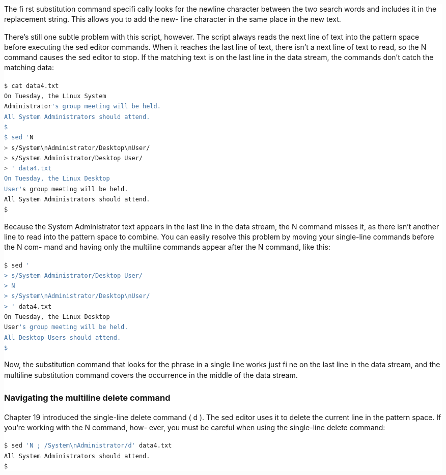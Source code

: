 The fi rst  substitution command specifi cally looks for the newline character between the
two search words and includes it in the replacement string. This allows you to add the new-
line character in the same place in the new text.

There’s still one subtle problem with this script, however. The script always reads the
next line of text into the pattern space before executing the  sed editor commands. When
it reaches the last line of text, there isn’t a next line of text to read, so the  N command
causes the  sed editor to stop. If the matching text is on the last line in the data stream,
the commands don’t catch the matching data:

```bash
$ cat data4.txt
On Tuesday, the Linux System
Administrator's group meeting will be held.
All System Administrators should attend.
$
$ sed 'N
> s/System\nAdministrator/Desktop\nUser/
> s/System Administrator/Desktop User/
> ' data4.txt
On Tuesday, the Linux Desktop
User's group meeting will be held.
All System Administrators should attend.
$
```

Because the  System Administrator text appears in the last line in the data stream, the
N command misses it, as there isn’t another line to read into the pattern space to combine.
You can easily resolve this problem by moving your single-line commands before the  N com-
mand and having only the multiline commands appear after the  N command, like this:

```bash
$ sed '
> s/System Administrator/Desktop User/
> N
> s/System\nAdministrator/Desktop\nUser/
> ' data4.txt
On Tuesday, the Linux Desktop
User's group meeting will be held.
All Desktop Users should attend.
$
```

Now, the  substitution command that looks for the phrase in a single line works just fi ne
on the last line in the data stream, and the multiline  substitution command covers the
occurrence in the middle of the data stream.


### Navigating the multiline delete command
Chapter 19 introduced the single-line  delete command ( d ). The  sed editor uses it to
delete the current line in the pattern space. If you’re working with the  N command, how-
ever, you must be careful when using the single-line  delete command:

```bash
$ sed 'N ; /System\nAdministrator/d' data4.txt
All System Administrators should attend.
$
```

